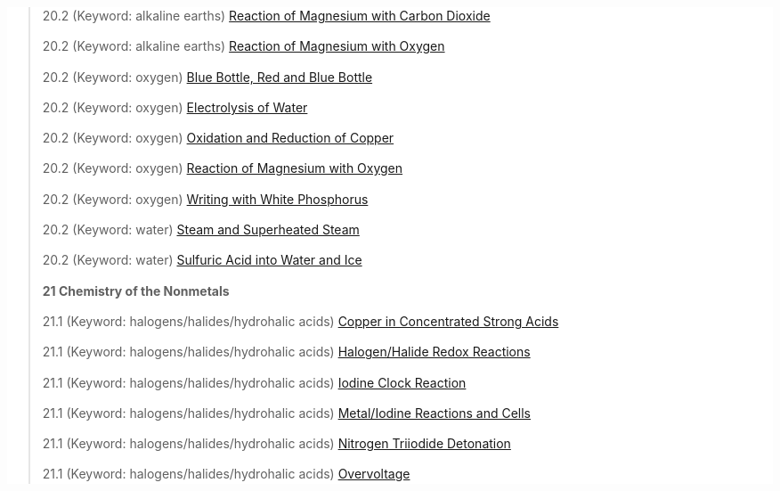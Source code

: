 > 
>  20.2 (Keyword: alkaline earths)
>  [Reaction of Magnesium with Carbon Dioxide](../MAIN/MAGCO2/PAGE1.HTM) 
>   
> 
>  20.2 (Keyword: alkaline earths)
>  [Reaction of Magnesium with Oxygen](../MAIN/MAGAIR/PAGE1.HTM) 
>   
> 
>  20.2 (Keyword: oxygen)
>  [Blue Bottle, Red and Blue Bottle](../MAIN/BOTL/PAGE1.HTM) 
>   
> 
>  20.2 (Keyword: oxygen)
>  [Electrolysis of Water](../MAIN/ELECH20/PAGE1.HTM) 
>   
> 
>  20.2 (Keyword: oxygen)
>  [Oxidation and Reduction of Copper](../MAIN/REDOXCU/PAGE1.HTM) 
>   
> 
>  20.2 (Keyword: oxygen)
>  [Reaction of Magnesium with Oxygen](../MAIN/MAGAIR/PAGE1.HTM) 
>   
> 
>  20.2 (Keyword: oxygen)
>  [Writing with White Phosphorus](../MAIN/PHOSPHO/PAGE1.HTM) 
>   
> 
>  20.2 (Keyword: water)
>  [Steam and Superheated Steam](../MAIN/STEAM/PAGE1.HTM) 
>   
> 
>  20.2 (Keyword: water)
>  [Sulfuric Acid into Water and Ice](../MAIN/SH2OICE/PAGE1.HTM) 
>   
> 
> 
> **21 Chemistry of the Nonmetals** 
>   
> 
> 
>  21.1 (Keyword: halogens/halides/hydrohalic acids)
>  [Copper in Concentrated Strong Acids](../MAIN/CUNACID/PAGE1.HTM) 
>   
> 
>  21.1 (Keyword: halogens/halides/hydrohalic acids)
>  [Halogen/Halide Redox Reactions](../MAIN/HALOGEN/PAGE1.HTM) 
>   
> 
>  21.1 (Keyword: halogens/halides/hydrohalic acids)
>  [Iodine Clock Reaction](../MAIN/CLOCKRX/PAGE1.HTM) 
>   
> 
>  21.1 (Keyword: halogens/halides/hydrohalic acids)
>  [Metal/Iodine Reactions and Cells](../MAIN/METALI2/PAGE1.HTM) 
>   
> 
>  21.1 (Keyword: halogens/halides/hydrohalic acids)
>  [Nitrogen Triiodide Detonation](../MAIN/NITRO3I/PAGE1.HTM) 
>   
> 
>  21.1 (Keyword: halogens/halides/hydrohalic acids)
>  [Overvoltage](../MAIN/VOLTAGE/PAGE1.HTM) 